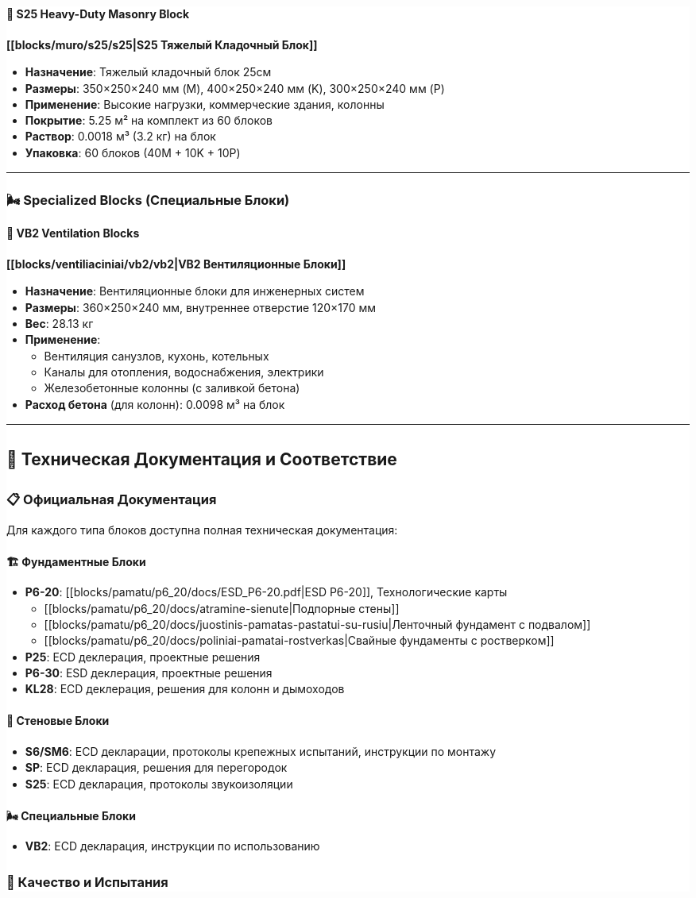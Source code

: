 #### 🔸 S25 Heavy-Duty Masonry Block
**[[blocks/muro/s25/s25|S25 Тяжелый Кладочный Блок]]**
- **Назначение**: Тяжелый кладочный блок 25см
- **Размеры**: 350×250×240 мм (M), 400×250×240 мм (K), 300×250×240 мм (P)
- **Применение**: Высокие нагрузки, коммерческие здания, колонны
- **Покрытие**: 5.25 м² на комплект из 60 блоков
- **Раствор**: 0.0018 м³ (3.2 кг) на блок
- **Упаковка**: 60 блоков (40M + 10K + 10P)

---

### 🌬️ Specialized Blocks (Специальные Блоки)

#### 🔹 VB2 Ventilation Blocks
**[[blocks/ventiliaciniai/vb2/vb2|VB2 Вентиляционные Блоки]]**
- **Назначение**: Вентиляционные блоки для инженерных систем
- **Размеры**: 360×250×240 мм, внутреннее отверстие 120×170 мм
- **Вес**: 28.13 кг
- **Применение**: 
  - Вентиляция санузлов, кухонь, котельных
  - Каналы для отопления, водоснабжения, электрики
  - Железобетонные колонны (с заливкой бетона)
- **Расход бетона** (для колонн): 0.0098 м³ на блок

---

## 🔧 Техническая Документация и Соответствие

### 📋 Официальная Документация
Для каждого типа блоков доступна полная техническая документация:

#### 🏗️ Фундаментные Блоки
- **P6-20**: [[blocks/pamatu/p6_20/docs/ESD_P6-20.pdf|ESD P6-20]], Технологические карты
  - [[blocks/pamatu/p6_20/docs/atramine-sienute|Подпорные стены]]
  - [[blocks/pamatu/p6_20/docs/juostinis-pamatas-pastatui-su-rusiu|Ленточный фундамент с подвалом]]
  - [[blocks/pamatu/p6_20/docs/poliniai-pamatai-rostverkas|Свайные фундаменты с ростверком]]
- **P25**: ECD деклерация, проектные решения
- **P6-30**: ESD деклерация, проектные решения  
- **KL28**: ECD деклерация, решения для колонн и дымоходов

#### 🧱 Стеновые Блоки  
- **S6/SM6**: ECD декларации, протоколы крепежных испытаний, инструкции по монтажу
- **SP**: ECD декларация, решения для перегородок
- **S25**: ECD декларация, протоколы звукоизоляции

#### 🌬️ Специальные Блоки
- **VB2**: ECD декларация, инструкции по использованию

### 🔬 Качество и Испытания
